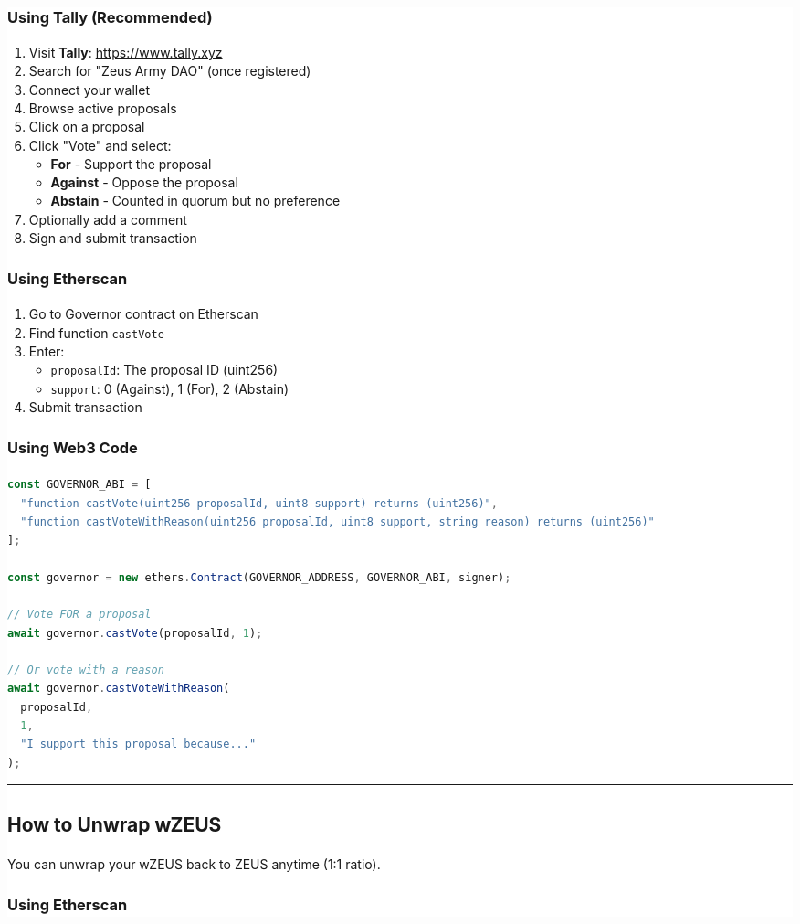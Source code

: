 ### Using Tally (Recommended)

1. Visit **Tally**: https://www.tally.xyz
2. Search for "Zeus Army DAO" (once registered)
3. Connect your wallet
4. Browse active proposals
5. Click on a proposal
6. Click "Vote" and select:
   - **For** - Support the proposal
   - **Against** - Oppose the proposal
   - **Abstain** - Counted in quorum but no preference
7. Optionally add a comment
8. Sign and submit transaction

### Using Etherscan

1. Go to Governor contract on Etherscan
2. Find function `castVote`
3. Enter:
   - `proposalId`: The proposal ID (uint256)
   - `support`: 0 (Against), 1 (For), 2 (Abstain)
4. Submit transaction

### Using Web3 Code

```javascript
const GOVERNOR_ABI = [
  "function castVote(uint256 proposalId, uint8 support) returns (uint256)",
  "function castVoteWithReason(uint256 proposalId, uint8 support, string reason) returns (uint256)"
];

const governor = new ethers.Contract(GOVERNOR_ADDRESS, GOVERNOR_ABI, signer);

// Vote FOR a proposal
await governor.castVote(proposalId, 1);

// Or vote with a reason
await governor.castVoteWithReason(
  proposalId,
  1,
  "I support this proposal because..."
);
```

---

## How to Unwrap wZEUS

You can unwrap your wZEUS back to ZEUS anytime (1:1 ratio).

### Using Etherscan
